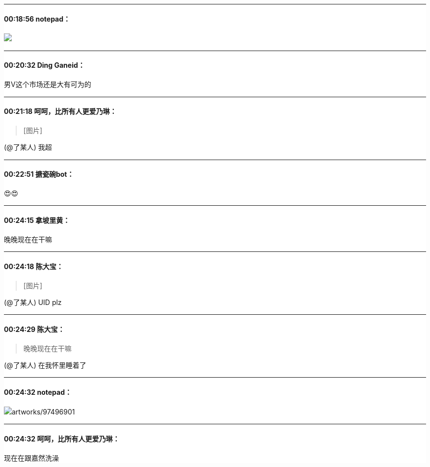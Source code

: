 *****

#### 00:18:56  notepad：

![](http://gchat.qpic.cn/gchatpic_new/976058243/614391357-2271691071-A8CF42D021CE057ED31166DEA51A9D29/0?term=2")

*****

#### 00:20:32  Ding Ganeid：

男V这个市场还是大有可为的

*****

#### 00:21:18  呵呵，比所有人更爱乃琳：

<blockquote>[图片]</blockquote>
 (@了某人)  我超

*****

#### 00:22:51  搪瓷碗bot：

😍😍

*****

#### 00:24:15  拿坡里黄：

晚晚现在在干嘛

*****

#### 00:24:18  陈大宝：

<blockquote>[图片]</blockquote>
 (@了某人)  UID plz

*****

#### 00:24:29  陈大宝：

<blockquote>晚晚现在在干嘛</blockquote>
 (@了某人)  在我怀里睡着了

*****

#### 00:24:32  notepad：

![](http://gchat.qpic.cn/gchatpic_new/976058243/614391357-2720398092-0275A2D8F98C6EC28244DDEE18395CA0/0?term=2")artworks/97496901

*****

#### 00:24:32  呵呵，比所有人更爱乃琳：

现在在跟嘉然洗澡
